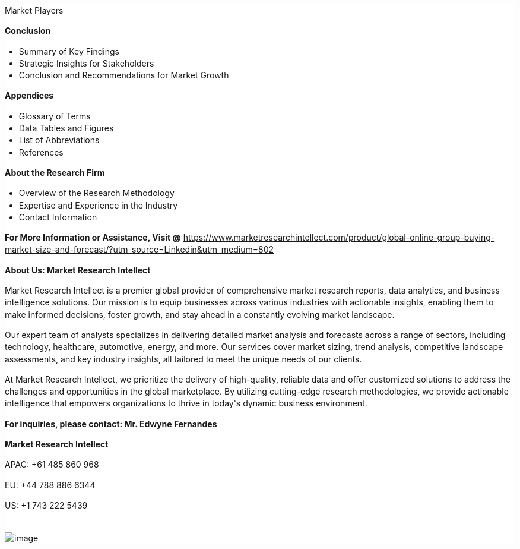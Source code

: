 Market Players</li></ul><p><strong>Conclusion</strong></p><ul><li>Summary of Key Findings</li><li>Strategic Insights for Stakeholders</li><li>Conclusion and Recommendations for Market Growth</li></ul><p><strong>Appendices</strong></p><ul><li>Glossary of Terms</li><li>Data Tables and Figures</li><li>List of Abbreviations</li><li>References</li></ul><p><strong>About the Research Firm</strong></p><ul><li>Overview of the Research Methodology</li><li>Expertise and Experience in the Industry</li><li>Contact Information</li></ul></div><div class="article-main__content" data-test-id="publishing-text-block"><p><span class="font-[700]"><strong>For More Information or Assistance, Visit @</strong>&nbsp;<a href="https://www.marketresearchintellect.com/product/global-online-group-buying-market-size-and-forecast/?utm_source=Linkedin&utm_medium=802">https://www.marketresearchintellect.com/product/global-online-group-buying-market-size-and-forecast/?utm_source=Linkedin&utm_medium=802</a></span></p><p><strong>About Us: Market Research Intellect</strong></p><p>Market Research Intellect is a premier global provider of comprehensive market research reports, data analytics, and business intelligence solutions. Our mission is to equip businesses across various industries with actionable insights, enabling them to make informed decisions, foster growth, and stay ahead in a constantly evolving market landscape.</p><p>Our expert team of analysts specializes in delivering detailed market analysis and forecasts across a range of sectors, including technology, healthcare, automotive, energy, and more. Our services cover market sizing, trend analysis, competitive landscape assessments, and key industry insights, all tailored to meet the unique needs of our clients.</p><p>At Market Research Intellect, we prioritize the delivery of high-quality, reliable data and offer customized solutions to address the challenges and opportunities in the global marketplace. By utilizing cutting-edge research methodologies, we provide actionable intelligence that empowers organizations to thrive in today's dynamic business environment.</p><p><strong>For inquiries, please contact: Mr. Edwyne Fernandes</strong></p><p><strong>Market Research Intellect</strong></p><p>APAC: +61 485 860 968</p><p>EU: +44 788 886 6344</p><p>US: +1 743 222 5439</p></div><div class="article-main__content" data-test-id="publishing-text-block">&nbsp;</div>
![image](https://github.com/user-attachments/assets/164b4203-4189-4c8f-a8ce-6f2e14f10841)
